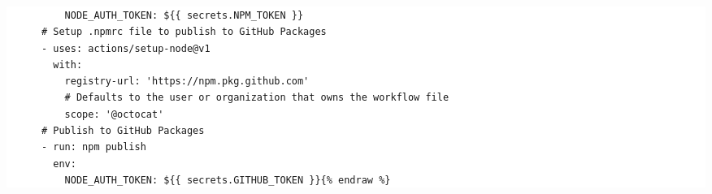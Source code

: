 ```yaml{:copy}
          NODE_AUTH_TOKEN: ${{ secrets.NPM_TOKEN }}
      # Setup .npmrc file to publish to GitHub Packages
      - uses: actions/setup-node@v1
        with:
          registry-url: 'https://npm.pkg.github.com'
          # Defaults to the user or organization that owns the workflow file
          scope: '@octocat'
      # Publish to GitHub Packages
      - run: npm publish
        env:
          NODE_AUTH_TOKEN: ${{ secrets.GITHUB_TOKEN }}{% endraw %}
```
